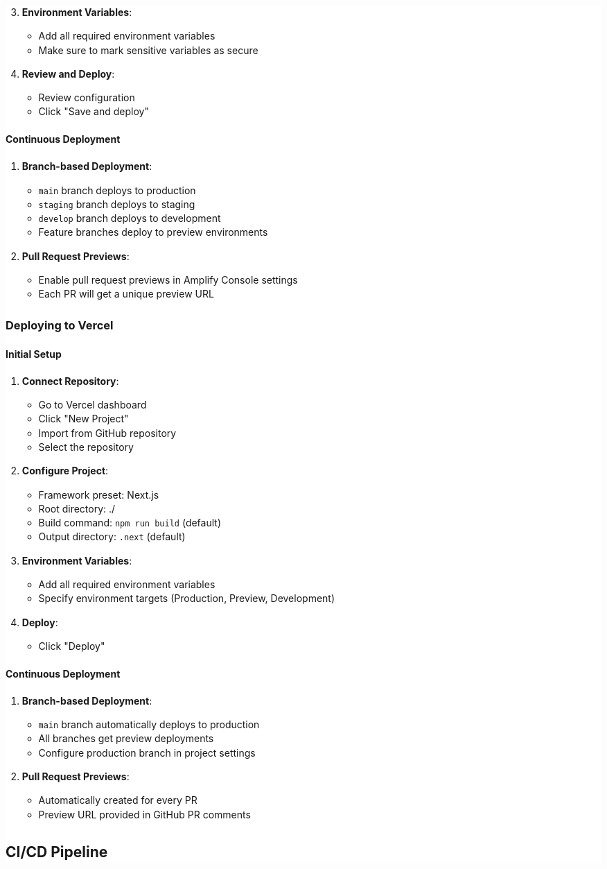 3. **Environment Variables**:
   - Add all required environment variables
   - Make sure to mark sensitive variables as secure

4. **Review and Deploy**:
   - Review configuration
   - Click "Save and deploy"

#### Continuous Deployment

1. **Branch-based Deployment**:
   - `main` branch deploys to production
   - `staging` branch deploys to staging
   - `develop` branch deploys to development
   - Feature branches deploy to preview environments

2. **Pull Request Previews**:
   - Enable pull request previews in Amplify Console settings
   - Each PR will get a unique preview URL

### Deploying to Vercel

#### Initial Setup

1. **Connect Repository**:
   - Go to Vercel dashboard
   - Click "New Project"
   - Import from GitHub repository
   - Select the repository

2. **Configure Project**:
   - Framework preset: Next.js
   - Root directory: ./
   - Build command: `npm run build` (default)
   - Output directory: `.next` (default)

3. **Environment Variables**:
   - Add all required environment variables
   - Specify environment targets (Production, Preview, Development)

4. **Deploy**:
   - Click "Deploy"

#### Continuous Deployment

1. **Branch-based Deployment**:
   - `main` branch automatically deploys to production
   - All branches get preview deployments
   - Configure production branch in project settings

2. **Pull Request Previews**:
   - Automatically created for every PR
   - Preview URL provided in GitHub PR comments

## CI/CD Pipeline
